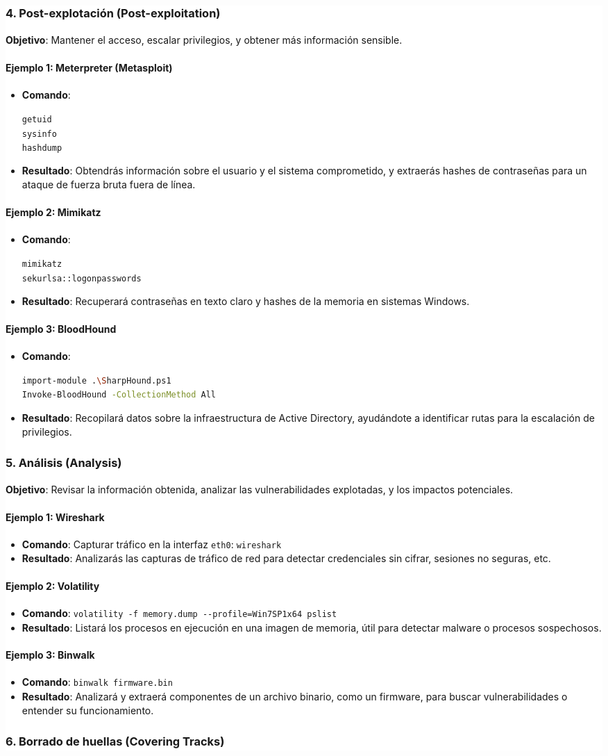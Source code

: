 ### 4. **Post-explotación (Post-exploitation)**

**Objetivo**: Mantener el acceso, escalar privilegios, y obtener más información sensible.

#### Ejemplo 1: Meterpreter (Metasploit)
- **Comando**:
  ```bash
  getuid
  sysinfo
  hashdump
  ```
- **Resultado**: Obtendrás información sobre el usuario y el sistema comprometido, y extraerás hashes de contraseñas para un ataque de fuerza bruta fuera de línea.

#### Ejemplo 2: Mimikatz
- **Comando**:
  ```bash
  mimikatz
  sekurlsa::logonpasswords
  ```
- **Resultado**: Recuperará contraseñas en texto claro y hashes de la memoria en sistemas Windows.

#### Ejemplo 3: BloodHound
- **Comando**:
  ```bash
  import-module .\SharpHound.ps1
  Invoke-BloodHound -CollectionMethod All
  ```
- **Resultado**: Recopilará datos sobre la infraestructura de Active Directory, ayudándote a identificar rutas para la escalación de privilegios.

### 5. **Análisis (Analysis)**

**Objetivo**: Revisar la información obtenida, analizar las vulnerabilidades explotadas, y los impactos potenciales.

#### Ejemplo 1: Wireshark
- **Comando**: Capturar tráfico en la interfaz `eth0`: `wireshark`
- **Resultado**: Analizarás las capturas de tráfico de red para detectar credenciales sin cifrar, sesiones no seguras, etc.

#### Ejemplo 2: Volatility
- **Comando**: `volatility -f memory.dump --profile=Win7SP1x64 pslist`
- **Resultado**: Listará los procesos en ejecución en una imagen de memoria, útil para detectar malware o procesos sospechosos.

#### Ejemplo 3: Binwalk
- **Comando**: `binwalk firmware.bin`
- **Resultado**: Analizará y extraerá componentes de un archivo binario, como un firmware, para buscar vulnerabilidades o entender su funcionamiento.

### 6. **Borrado de huellas (Covering Tracks)**
